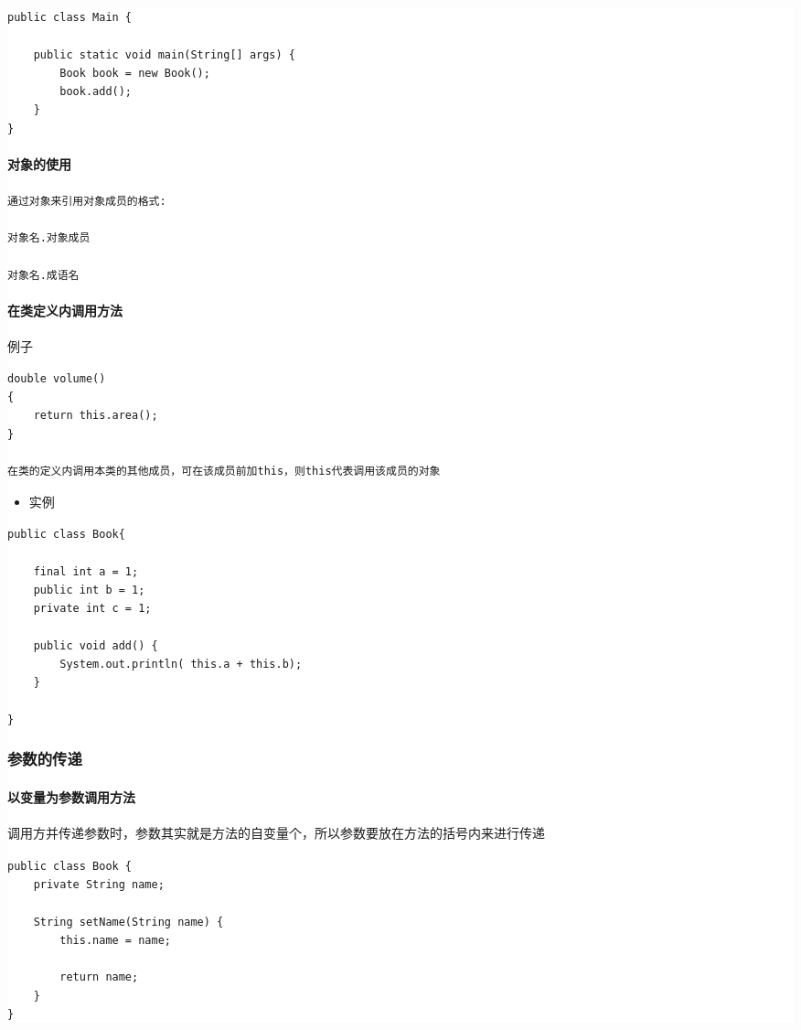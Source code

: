 ```
public class Main {

    public static void main(String[] args) {
        Book book = new Book();
        book.add();
    }
}
```

#### 对象的使用

```
通过对象来引用对象成员的格式:

对象名.对象成员

对象名.成语名
```

#### 在类定义内调用方法

例子

```
double volume()
{
    return this.area();
}

在类的定义内调用本类的其他成员，可在该成员前加this，则this代表调用该成员的对象
```

* 实例

```
public class Book{

    final int a = 1;
    public int b = 1;
    private int c = 1;

    public void add() {
        System.out.println( this.a + this.b);
    }

}
```

### 参数的传递

#### 以变量为参数调用方法

调用方并传递参数时，参数其实就是方法的自变量个，所以参数要放在方法的括号内来进行传递

```
public class Book {
    private String name;
    
    String setName(String name) {
        this.name = name;

        return name;
    }
}
```
